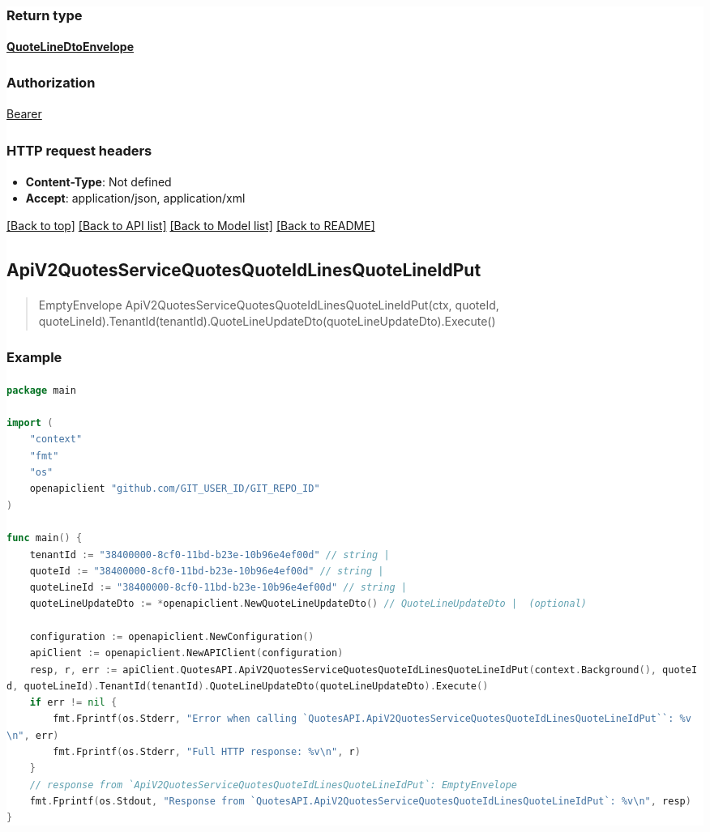 

### Return type

[**QuoteLineDtoEnvelope**](QuoteLineDtoEnvelope.md)

### Authorization

[Bearer](../README.md#Bearer)

### HTTP request headers

- **Content-Type**: Not defined
- **Accept**: application/json, application/xml

[[Back to top]](#) [[Back to API list]](../README.md#documentation-for-api-endpoints)
[[Back to Model list]](../README.md#documentation-for-models)
[[Back to README]](../README.md)


## ApiV2QuotesServiceQuotesQuoteIdLinesQuoteLineIdPut

> EmptyEnvelope ApiV2QuotesServiceQuotesQuoteIdLinesQuoteLineIdPut(ctx, quoteId, quoteLineId).TenantId(tenantId).QuoteLineUpdateDto(quoteLineUpdateDto).Execute()



### Example

```go
package main

import (
	"context"
	"fmt"
	"os"
	openapiclient "github.com/GIT_USER_ID/GIT_REPO_ID"
)

func main() {
	tenantId := "38400000-8cf0-11bd-b23e-10b96e4ef00d" // string | 
	quoteId := "38400000-8cf0-11bd-b23e-10b96e4ef00d" // string | 
	quoteLineId := "38400000-8cf0-11bd-b23e-10b96e4ef00d" // string | 
	quoteLineUpdateDto := *openapiclient.NewQuoteLineUpdateDto() // QuoteLineUpdateDto |  (optional)

	configuration := openapiclient.NewConfiguration()
	apiClient := openapiclient.NewAPIClient(configuration)
	resp, r, err := apiClient.QuotesAPI.ApiV2QuotesServiceQuotesQuoteIdLinesQuoteLineIdPut(context.Background(), quoteId, quoteLineId).TenantId(tenantId).QuoteLineUpdateDto(quoteLineUpdateDto).Execute()
	if err != nil {
		fmt.Fprintf(os.Stderr, "Error when calling `QuotesAPI.ApiV2QuotesServiceQuotesQuoteIdLinesQuoteLineIdPut``: %v\n", err)
		fmt.Fprintf(os.Stderr, "Full HTTP response: %v\n", r)
	}
	// response from `ApiV2QuotesServiceQuotesQuoteIdLinesQuoteLineIdPut`: EmptyEnvelope
	fmt.Fprintf(os.Stdout, "Response from `QuotesAPI.ApiV2QuotesServiceQuotesQuoteIdLinesQuoteLineIdPut`: %v\n", resp)
}
```
